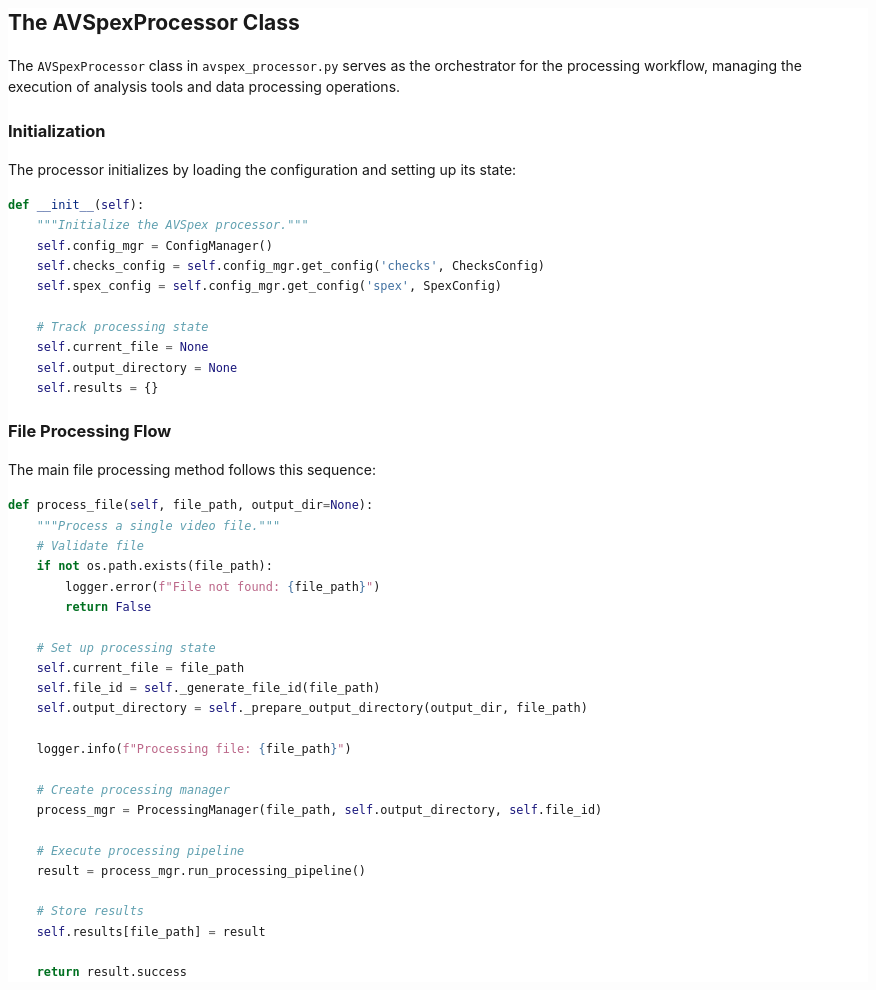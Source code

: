 ## The AVSpexProcessor Class

The `AVSpexProcessor` class in `avspex_processor.py` serves as the orchestrator for the processing workflow, managing the execution of analysis tools and data processing operations.

### Initialization

The processor initializes by loading the configuration and setting up its state:

```python
def __init__(self):
    """Initialize the AVSpex processor."""
    self.config_mgr = ConfigManager()
    self.checks_config = self.config_mgr.get_config('checks', ChecksConfig)
    self.spex_config = self.config_mgr.get_config('spex', SpexConfig)
    
    # Track processing state
    self.current_file = None
    self.output_directory = None
    self.results = {}
```

### File Processing Flow

The main file processing method follows this sequence:

```python
def process_file(self, file_path, output_dir=None):
    """Process a single video file."""
    # Validate file
    if not os.path.exists(file_path):
        logger.error(f"File not found: {file_path}")
        return False
    
    # Set up processing state
    self.current_file = file_path
    self.file_id = self._generate_file_id(file_path)
    self.output_directory = self._prepare_output_directory(output_dir, file_path)
    
    logger.info(f"Processing file: {file_path}")
    
    # Create processing manager
    process_mgr = ProcessingManager(file_path, self.output_directory, self.file_id)
    
    # Execute processing pipeline
    result = process_mgr.run_processing_pipeline()
    
    # Store results
    self.results[file_path] = result
    
    return result.success
```
